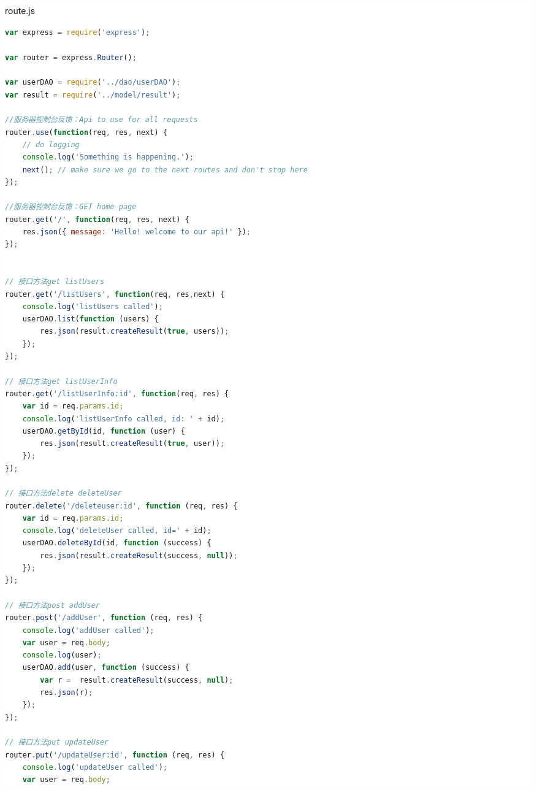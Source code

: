 route.js

``````javascript
var express = require('express');

var router = express.Router();

var userDAO = require('../dao/userDAO');
var result = require('../model/result');

//服务器控制台反馈：Api to use for all requests
router.use(function(req, res, next) {
    // do logging
    console.log('Something is happening.');
    next(); // make sure we go to the next routes and don't stop here
});

//服务器控制台反馈：GET home page
router.get('/', function(req, res, next) {
    res.json({ message: 'Hello! welcome to our api!' });
});


// 接口方法get listUsers
router.get('/listUsers', function(req, res,next) {
    console.log('listUsers called');
    userDAO.list(function (users) {
        res.json(result.createResult(true, users));
    });
});
 
// 接口方法get listUserInfo
router.get('/listUserInfo:id', function(req, res) {
    var id = req.params.id;
    console.log('listUserInfo called, id: ' + id);
    userDAO.getById(id, function (user) {
        res.json(result.createResult(true, user));
    });
});

// 接口方法delete deleteUser
router.delete('/deleteuser:id', function (req, res) {
    var id = req.params.id;
    console.log('deleteUser called, id=' + id);
    userDAO.deleteById(id, function (success) {
        res.json(result.createResult(success, null));
    });
});

// 接口方法post addUser
router.post('/addUser', function (req, res) {
    console.log('addUser called');
    var user = req.body;
    console.log(user);
    userDAO.add(user, function (success) {
        var r =  result.createResult(success, null);
        res.json(r);
    });
});

// 接口方法put updateUser 
router.put('/updateUser:id', function (req, res) {
    console.log('updateUser called');
    var user = req.body;
``````